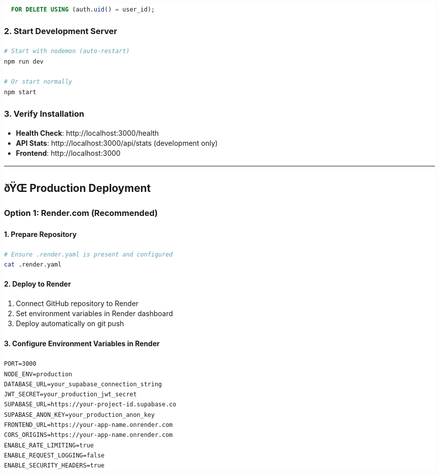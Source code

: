 ```sql
  FOR DELETE USING (auth.uid() = user_id);
```

### 2. Start Development Server

```bash
# Start with nodemon (auto-restart)
npm run dev

# Or start normally
npm start
```

### 3. Verify Installation

- **Health Check**: http://localhost:3000/health
- **API Stats**: http://localhost:3000/api/stats (development only)
- **Frontend**: http://localhost:3000

---

## ðŸŒ Production Deployment

### Option 1: Render.com (Recommended)

#### 1. Prepare Repository

```bash
# Ensure .render.yaml is present and configured
cat .render.yaml
```

#### 2. Deploy to Render

1. Connect GitHub repository to Render
2. Set environment variables in Render dashboard
3. Deploy automatically on git push

#### 3. Configure Environment Variables in Render

```
PORT=3000
NODE_ENV=production
DATABASE_URL=your_supabase_connection_string
JWT_SECRET=your_production_jwt_secret
SUPABASE_URL=https://your-project-id.supabase.co
SUPABASE_ANON_KEY=your_production_anon_key
FRONTEND_URL=https://your-app-name.onrender.com
CORS_ORIGINS=https://your-app-name.onrender.com
ENABLE_RATE_LIMITING=true
ENABLE_REQUEST_LOGGING=false
ENABLE_SECURITY_HEADERS=true
```
